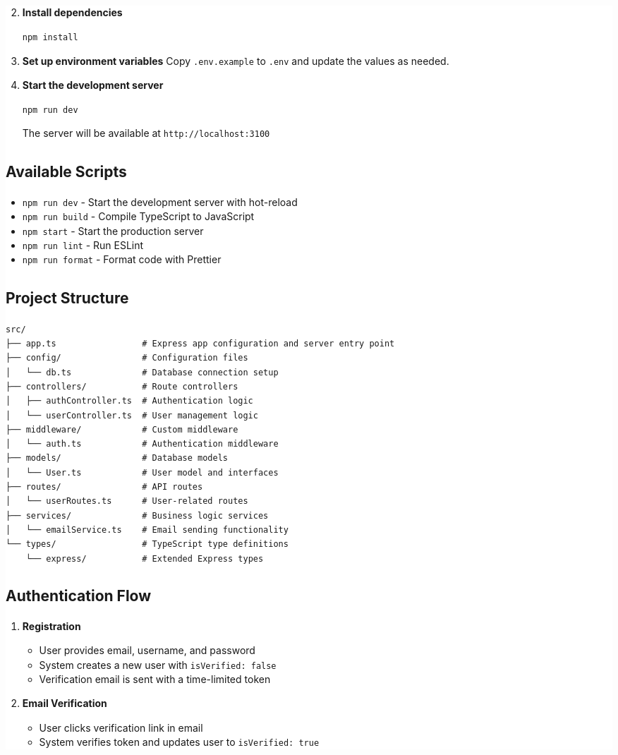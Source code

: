 2. **Install dependencies**
   ```bash
   npm install
   ```

3. **Set up environment variables**
   Copy `.env.example` to `.env` and update the values as needed.

4. **Start the development server**
   ```bash
   npm run dev
   ```
   The server will be available at `http://localhost:3100`

## Available Scripts

- `npm run dev` - Start the development server with hot-reload
- `npm run build` - Compile TypeScript to JavaScript
- `npm start` - Start the production server
- `npm run lint` - Run ESLint
- `npm run format` - Format code with Prettier

## Project Structure

```
src/
├── app.ts                 # Express app configuration and server entry point
├── config/                # Configuration files
│   └── db.ts              # Database connection setup
├── controllers/           # Route controllers
│   ├── authController.ts  # Authentication logic
│   └── userController.ts  # User management logic
├── middleware/            # Custom middleware
│   └── auth.ts            # Authentication middleware
├── models/                # Database models
│   └── User.ts            # User model and interfaces
├── routes/                # API routes
│   └── userRoutes.ts      # User-related routes
├── services/              # Business logic services
│   └── emailService.ts    # Email sending functionality
└── types/                 # TypeScript type definitions
    └── express/           # Extended Express types
```

## Authentication Flow

1. **Registration**
   - User provides email, username, and password
   - System creates a new user with `isVerified: false`
   - Verification email is sent with a time-limited token

2. **Email Verification**
   - User clicks verification link in email
   - System verifies token and updates user to `isVerified: true`
